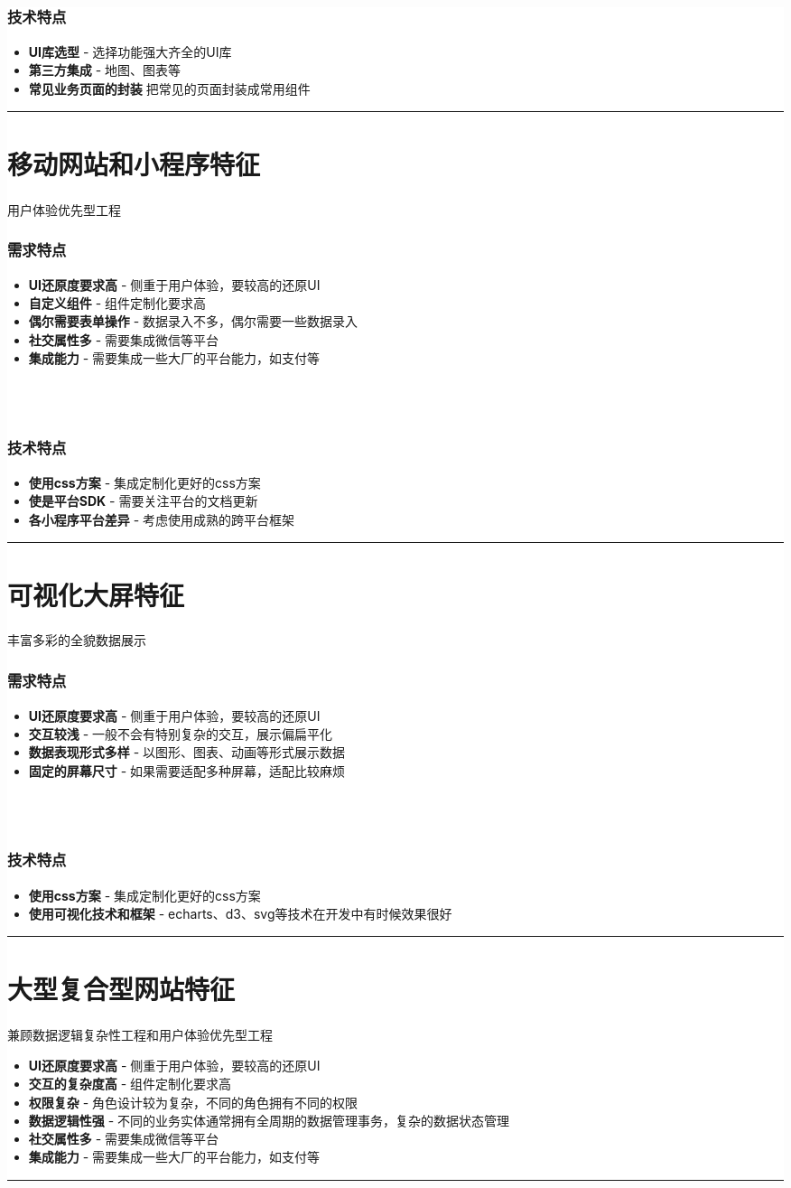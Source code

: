 ### 技术特点
- **UI库选型** - 选择功能强大齐全的UI库
- **第三方集成** - 地图、图表等
- **常见业务页面的封装** 把常见的页面封装成常用组件

---

# 移动网站和小程序特征
 用户体验优先型工程
### 需求特点
- **UI还原度要求高** - 侧重于用户体验，要较高的还原UI
- **自定义组件** - 组件定制化要求高
- **偶尔需要表单操作** - 数据录入不多，偶尔需要一些数据录入
- **社交属性多** - 需要集成微信等平台
- **集成能力** - 需要集成一些大厂的平台能力，如支付等
<br>
<br>

### 技术特点
- **使用css方案** - 集成定制化更好的css方案
- **使是平台SDK** - 需要关注平台的文档更新
- **各小程序平台差异** - 考虑使用成熟的跨平台框架


---

# 可视化大屏特征
 丰富多彩的全貌数据展示
### 需求特点
- **UI还原度要求高** - 侧重于用户体验，要较高的还原UI
- **交互较浅** - 一般不会有特别复杂的交互，展示偏扁平化
- **数据表现形式多样** - 以图形、图表、动画等形式展示数据
- **固定的屏幕尺寸** - 如果需要适配多种屏幕，适配比较麻烦
<br>
<br>

### 技术特点
- **使用css方案** - 集成定制化更好的css方案
- **使用可视化技术和框架** - echarts、d3、svg等技术在开发中有时候效果很好

---

# 大型复合型网站特征
兼顾数据逻辑复杂性工程和用户体验优先型工程
- **UI还原度要求高** - 侧重于用户体验，要较高的还原UI
- **交互的复杂度高** - 组件定制化要求高
- **权限复杂** - 角色设计较为复杂，不同的角色拥有不同的权限
- **数据逻辑性强** - 不同的业务实体通常拥有全周期的数据管理事务，复杂的数据状态管理
- **社交属性多** - 需要集成微信等平台
- **集成能力** - 需要集成一些大厂的平台能力，如支付等

---